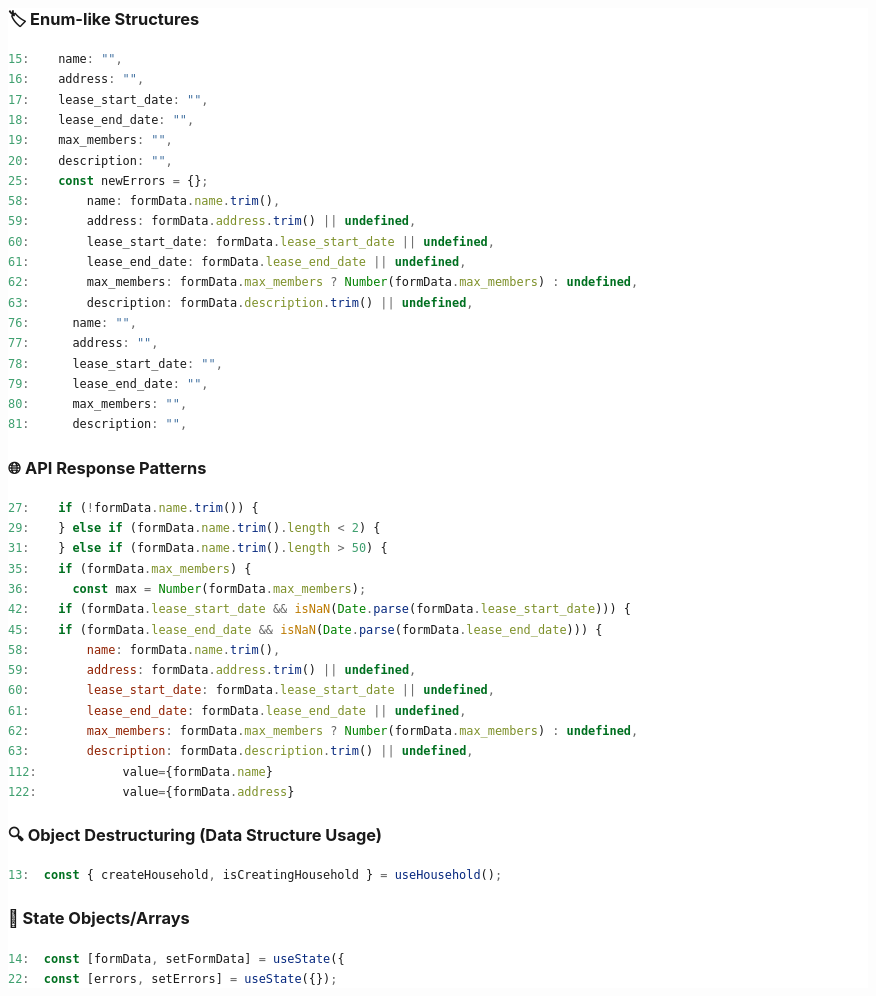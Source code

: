 ### 🏷️  Enum-like Structures
```javascript
15:    name: "",
16:    address: "",
17:    lease_start_date: "",
18:    lease_end_date: "",
19:    max_members: "",
20:    description: "",
25:    const newErrors = {};
58:        name: formData.name.trim(),
59:        address: formData.address.trim() || undefined,
60:        lease_start_date: formData.lease_start_date || undefined,
61:        lease_end_date: formData.lease_end_date || undefined,
62:        max_members: formData.max_members ? Number(formData.max_members) : undefined,
63:        description: formData.description.trim() || undefined,
76:      name: "",
77:      address: "",
78:      lease_start_date: "",
79:      lease_end_date: "",
80:      max_members: "",
81:      description: "",
```

### 🌐 API Response Patterns
```javascript
27:    if (!formData.name.trim()) {
29:    } else if (formData.name.trim().length < 2) {
31:    } else if (formData.name.trim().length > 50) {
35:    if (formData.max_members) {
36:      const max = Number(formData.max_members);
42:    if (formData.lease_start_date && isNaN(Date.parse(formData.lease_start_date))) {
45:    if (formData.lease_end_date && isNaN(Date.parse(formData.lease_end_date))) {
58:        name: formData.name.trim(),
59:        address: formData.address.trim() || undefined,
60:        lease_start_date: formData.lease_start_date || undefined,
61:        lease_end_date: formData.lease_end_date || undefined,
62:        max_members: formData.max_members ? Number(formData.max_members) : undefined,
63:        description: formData.description.trim() || undefined,
112:            value={formData.name}
122:            value={formData.address}
```

### 🔍 Object Destructuring (Data Structure Usage)
```javascript
13:  const { createHousehold, isCreatingHousehold } = useHousehold();
```

### 🎯 State Objects/Arrays
```javascript
14:  const [formData, setFormData] = useState({
22:  const [errors, setErrors] = useState({});
```
